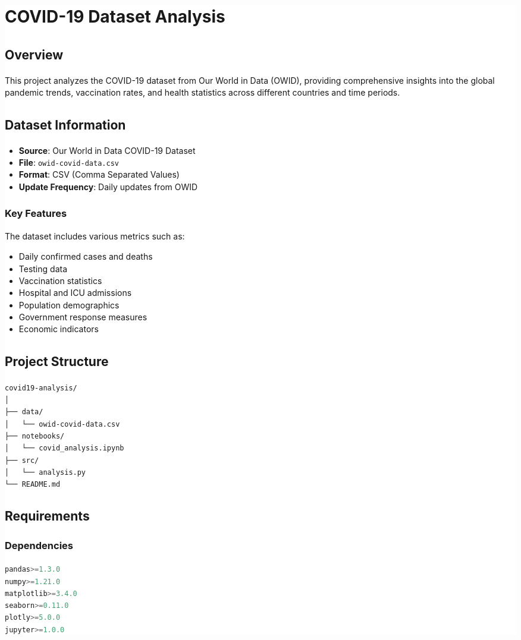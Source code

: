 # COVID-19 Dataset Analysis

## Overview

This project analyzes the COVID-19 dataset from Our World in Data (OWID), providing comprehensive insights into the global pandemic trends, vaccination rates, and health statistics across different countries and time periods.

## Dataset Information

- **Source**: Our World in Data COVID-19 Dataset
- **File**: `owid-covid-data.csv`
- **Format**: CSV (Comma Separated Values)
- **Update Frequency**: Daily updates from OWID

### Key Features

The dataset includes various metrics such as:
- Daily confirmed cases and deaths
- Testing data
- Vaccination statistics
- Hospital and ICU admissions
- Population demographics
- Government response measures
- Economic indicators

## Project Structure

```
covid19-analysis/
│
├── data/
│   └── owid-covid-data.csv
├── notebooks/
│   └── covid_analysis.ipynb
├── src/
│   └── analysis.py
└── README.md
```

## Requirements

### Dependencies

```python
pandas>=1.3.0
numpy>=1.21.0
matplotlib>=3.4.0
seaborn>=0.11.0
plotly>=5.0.0
jupyter>=1.0.0
```
